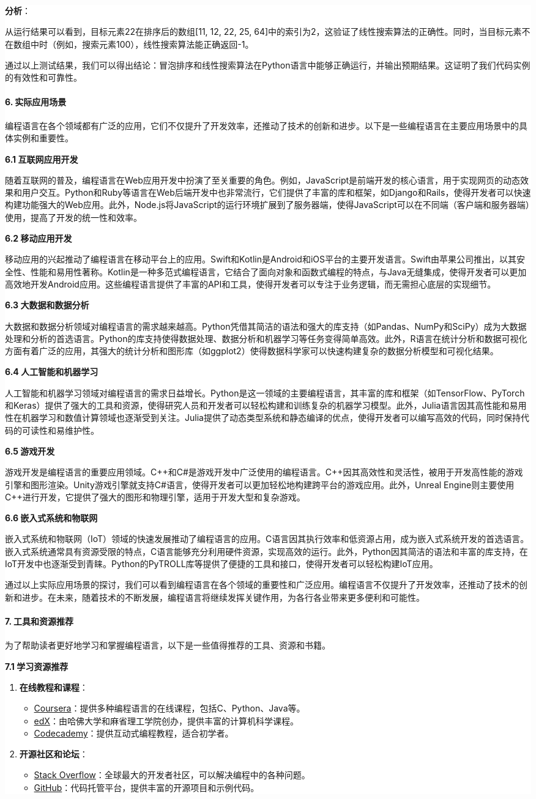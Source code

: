 **分析**：

从运行结果可以看到，目标元素22在排序后的数组[11, 12, 22, 25, 64]中的索引为2，这验证了线性搜索算法的正确性。同时，当目标元素不在数组中时（例如，搜索元素100），线性搜索算法能正确返回-1。

通过以上测试结果，我们可以得出结论：冒泡排序和线性搜索算法在Python语言中能够正确运行，并输出预期结果。这证明了我们代码实例的有效性和可靠性。

#### 6. 实际应用场景

编程语言在各个领域都有广泛的应用，它们不仅提升了开发效率，还推动了技术的创新和进步。以下是一些编程语言在主要应用场景中的具体实例和重要性。

**6.1 互联网应用开发**

随着互联网的普及，编程语言在Web应用开发中扮演了至关重要的角色。例如，JavaScript是前端开发的核心语言，用于实现网页的动态效果和用户交互。Python和Ruby等语言在Web后端开发中也非常流行，它们提供了丰富的库和框架，如Django和Rails，使得开发者可以快速构建功能强大的Web应用。此外，Node.js将JavaScript的运行环境扩展到了服务器端，使得JavaScript可以在不同端（客户端和服务器端）使用，提高了开发的统一性和效率。

**6.2 移动应用开发**

移动应用的兴起推动了编程语言在移动平台上的应用。Swift和Kotlin是Android和iOS平台的主要开发语言。Swift由苹果公司推出，以其安全性、性能和易用性著称。Kotlin是一种多范式编程语言，它结合了面向对象和函数式编程的特点，与Java无缝集成，使得开发者可以更加高效地开发Android应用。这些编程语言提供了丰富的API和工具，使得开发者可以专注于业务逻辑，而无需担心底层的实现细节。

**6.3 大数据和数据分析**

大数据和数据分析领域对编程语言的需求越来越高。Python凭借其简洁的语法和强大的库支持（如Pandas、NumPy和SciPy）成为大数据处理和分析的首选语言。Python的库支持使得数据处理、数据分析和机器学习等任务变得简单高效。此外，R语言在统计分析和数据可视化方面有着广泛的应用，其强大的统计分析和图形库（如ggplot2）使得数据科学家可以快速构建复杂的数据分析模型和可视化结果。

**6.4 人工智能和机器学习**

人工智能和机器学习领域对编程语言的需求日益增长。Python是这一领域的主要编程语言，其丰富的库和框架（如TensorFlow、PyTorch和Keras）提供了强大的工具和资源，使得研究人员和开发者可以轻松构建和训练复杂的机器学习模型。此外，Julia语言因其高性能和易用性在机器学习和数值计算领域也逐渐受到关注。Julia提供了动态类型系统和静态编译的优点，使得开发者可以编写高效的代码，同时保持代码的可读性和易维护性。

**6.5 游戏开发**

游戏开发是编程语言的重要应用领域。C++和C#是游戏开发中广泛使用的编程语言。C++因其高效性和灵活性，被用于开发高性能的游戏引擎和图形渲染。Unity游戏引擎就支持C#语言，使得开发者可以更加轻松地构建跨平台的游戏应用。此外，Unreal Engine则主要使用C++进行开发，它提供了强大的图形和物理引擎，适用于开发大型和复杂游戏。

**6.6 嵌入式系统和物联网**

嵌入式系统和物联网（IoT）领域的快速发展推动了编程语言的应用。C语言因其执行效率和低资源占用，成为嵌入式系统开发的首选语言。嵌入式系统通常具有资源受限的特点，C语言能够充分利用硬件资源，实现高效的运行。此外，Python因其简洁的语法和丰富的库支持，在IoT开发中也逐渐受到青睐。Python的PyTROLL库等提供了便捷的工具和接口，使得开发者可以轻松构建IoT应用。

通过以上实际应用场景的探讨，我们可以看到编程语言在各个领域的重要性和广泛应用。编程语言不仅提升了开发效率，还推动了技术的创新和进步。在未来，随着技术的不断发展，编程语言将继续发挥关键作用，为各行各业带来更多便利和可能性。

#### 7. 工具和资源推荐

为了帮助读者更好地学习和掌握编程语言，以下是一些值得推荐的工具、资源和书籍。

**7.1 学习资源推荐**

1. **在线教程和课程**：
   - [Coursera](https://www.coursera.org/)：提供多种编程语言的在线课程，包括C、Python、Java等。
   - [edX](https://www.edx.org/)：由哈佛大学和麻省理工学院创办，提供丰富的计算机科学课程。
   - [Codecademy](https://www.codecademy.com/)：提供互动式编程教程，适合初学者。

2. **开源社区和论坛**：
   - [Stack Overflow](https://stackoverflow.com/)：全球最大的开发者社区，可以解决编程中的各种问题。
   - [GitHub](https://github.com/)：代码托管平台，提供丰富的开源项目和示例代码。

